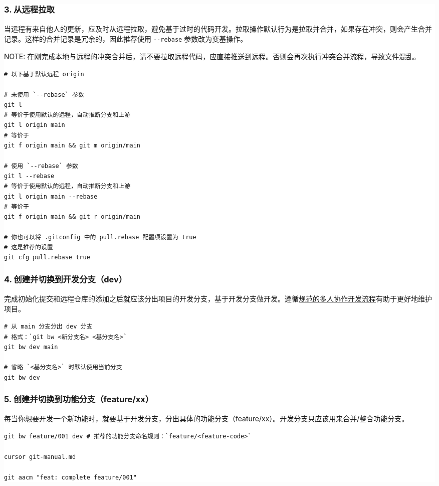 ### 3. 从远程拉取

当远程有来自他人的更新，应及时从远程拉取，避免基于过时的代码开发。拉取操作默认行为是拉取并合并，如果存在冲突，则会产生合并记录。这样的合并记录是冗余的，因此推荐使用 `--rebase` 参数改为变基操作。

NOTE: 在刚完成本地与远程的冲突合并后，请不要拉取远程代码，应直接推送到远程。否则会再次执行冲突合并流程，导致文件混乱。

```shell
# 以下基于默认远程 origin

# 未使用 `--rebase` 参数
git l
# 等价于使用默认的远程，自动推断分支和上游
git l origin main
# 等价于
git f origin main && git m origin/main

# 使用 `--rebase` 参数
git l --rebase
# 等价于使用默认的远程，自动推断分支和上游
git l origin main --rebase
# 等价于
git f origin main && git r origin/main

# 你也可以将 .gitconfig 中的 pull.rebase 配置项设置为 true
# 这是推荐的设置
git cfg pull.rebase true
```

### 4. 创建并切换到开发分支（dev）

完成初始化提交和远程仓库的添加之后就应该分出项目的开发分支，基于开发分支做开发。遵循[规范的多人协作开发流程](https://github.com/wibetter/akfun/blob/master/%E5%A6%82%E4%BD%95%E8%A7%84%E8%8C%83%E5%A4%9A%E4%BA%BA%E5%8D%8F%E4%BD%9C%E5%BC%80%E5%8F%91.md)有助于更好地维护项目。

```shell
# 从 main 分支分出 dev 分支
# 格式：`git bw <新分支名> <基分支名>`
git bw dev main

# 省略 `<基分支名>` 时默认使用当前分支
git bw dev
```

### 5. 创建并切换到功能分支（feature/xx）

每当你想要开发一个新功能时，就要基于开发分支，分出具体的功能分支（feature/xx）。开发分支只应该用来合并/整合功能分支。

```shell
git bw feature/001 dev # 推荐的功能分支命名规则：`feature/<feature-code>`

cursor git-manual.md

git aacm "feat: complete feature/001"
```
